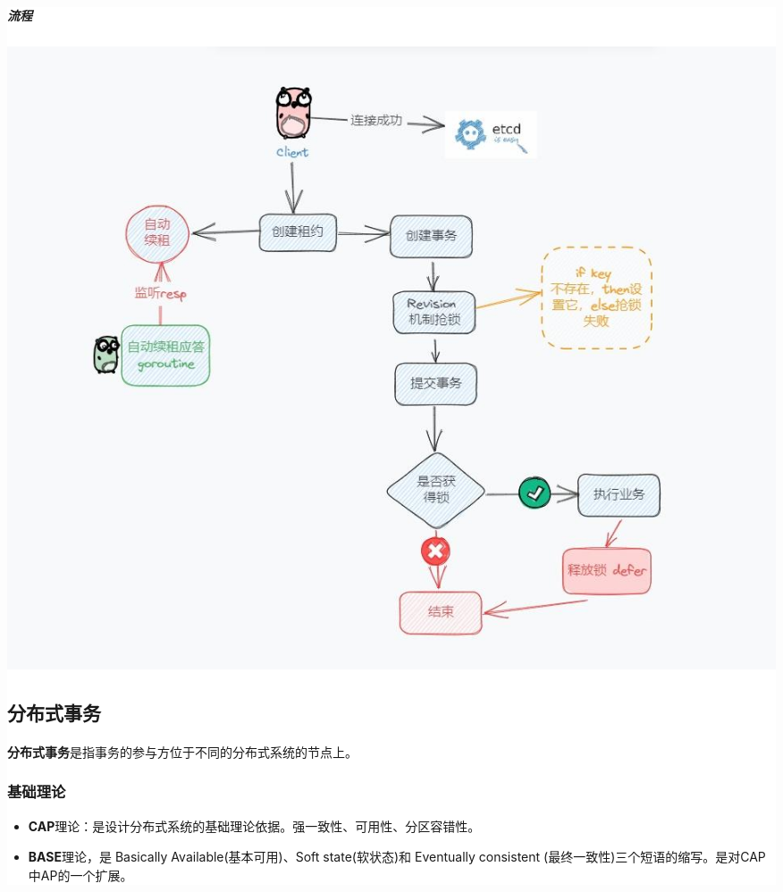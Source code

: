 ##### 流程

![](images/分布式锁-Etcd.png)





## 分布式事务

**分布式事务**是指事务的参与方位于不同的分布式系统的节点上。

### 基础理论

- **CAP**理论：是设计分布式系统的基础理论依据。强一致性、可用性、分区容错性。

- **BASE**理论，是 Basically Available(基本可用)、Soft state(软状态)和 Eventually consistent (最终一致性)三个短语的缩写。是对CAP中AP的一个扩展。
